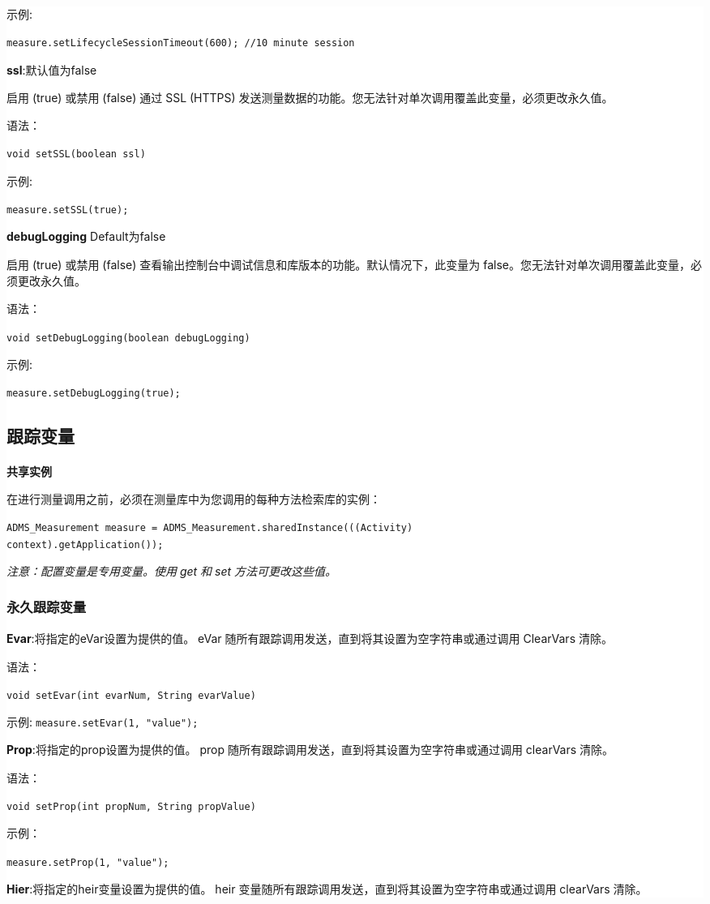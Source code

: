 示例:

`measure.setLifecycleSessionTimeout(600); //10 minute session`

**ssl**:默认值为false

启用 (true) 或禁用 (false) 通过 SSL (HTTPS) 发送测量数据的功能。您无法针对单次调用覆盖此变量，必须更改永久值。

语法：

`void setSSL(boolean ssl)`

示例:

`measure.setSSL(true);`

**debugLogging** Default为false

启用 (true) 或禁用 (false) 查看输出控制台中调试信息和库版本的功能。默认情况下，此变量为 false。您无法针对单次调用覆盖此变量，必须更改永久值。

语法：

`void setDebugLogging(boolean debugLogging)`

示例:

`measure.setDebugLogging(true);`

## 跟踪变量

**共享实例**

在进行测量调用之前，必须在测量库中为您调用的每种方法检索库的实例：

```
ADMS_Measurement measure = ADMS_Measurement.sharedInstance(((Activity)
context).getApplication());
```

*注意：配置变量是专用变量。使用 get 和 set 方法可更改这些值。*

### 永久跟踪变量

**Evar**:将指定的eVar设置为提供的值。 eVar 随所有跟踪调用发送，直到将其设置为空字符串或通过调用 ClearVars 清除。

语法：

`void setEvar(int evarNum, String evarValue)`

示例:
`measure.setEvar(1, "value");`

**Prop**:将指定的prop设置为提供的值。 prop 随所有跟踪调用发送，直到将其设置为空字符串或通过调用 clearVars 清除。

语法：

`void setProp(int propNum, String propValue)`

示例：

`measure.setProp(1, "value");`

**Hier**:将指定的heir变量设置为提供的值。 heir 变量随所有跟踪调用发送，直到将其设置为空字符串或通过调用 clearVars 清除。
